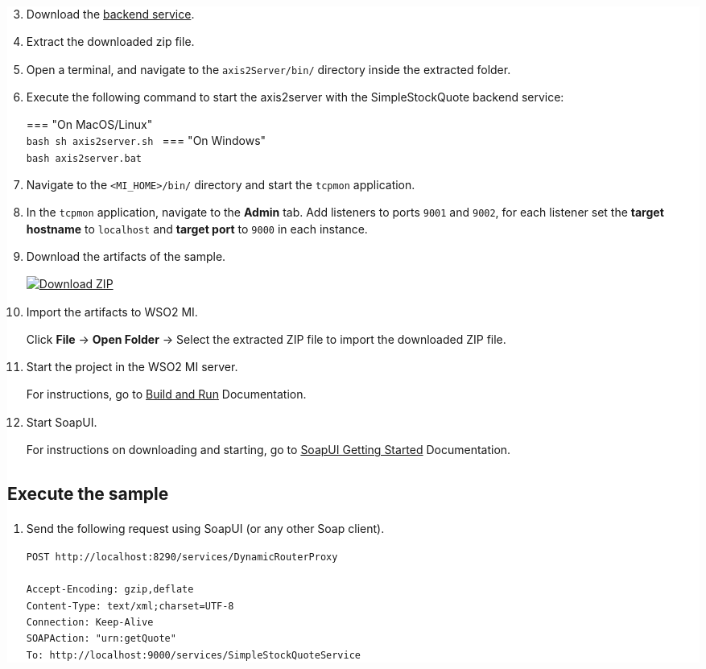 3. Download the [backend service](https://github.com/wso2-docs/WSO2_EI/blob/master/Back-End-Service/axis2Server.zip).

4. Extract the downloaded zip file.

5. Open a terminal, and navigate to the `axis2Server/bin/` directory inside the extracted folder.

6. Execute the following command to start the axis2server with the SimpleStockQuote backend service:

    === "On MacOS/Linux"   
          ```bash
          sh axis2server.sh
          ```
    === "On Windows"                
          ```bash
          axis2server.bat
          ```

7. Navigate to the `<MI_HOME>/bin/` directory and start the `tcpmon` application. 

8. In the `tcpmon` application, navigate to the **Admin** tab. Add listeners to ports `9001` and `9002`, for each listener set the **target hostname** to `localhost` and **target port** to `9000` in each instance.

9. Download the artifacts of the sample.

    <a href="{{base_path}}/assets/attachments/learn/enterprise-integration-patterns/dynamic-router.zip">
        <img src="{{base_path}}/assets/img/integrate/connectors/download-zip.png" width="200" alt="Download ZIP">
    </a>

10. Import the artifacts to WSO2 MI.

    Click **File** -> **Open Folder** -> Select the extracted ZIP file to import the downloaded ZIP file.

11. Start the project in the WSO2 MI server.

    For instructions, go to [Build and Run]({{base_path}}/develop/deploy-artifacts/#build-and-run) Documentation.

12. Start SoapUI.

    For instructions on downloading and starting, go to [SoapUI Getting Started](https://www.soapui.org/getting-started/) Documentation.

## Execute the sample

1. Send the following request using SoapUI (or any other Soap client).
    ```xml
    POST http://localhost:8290/services/DynamicRouterProxy

    Accept-Encoding: gzip,deflate
    Content-Type: text/xml;charset=UTF-8
    Connection: Keep-Alive
    SOAPAction: "urn:getQuote"
    To: http://localhost:9000/services/SimpleStockQuoteService
